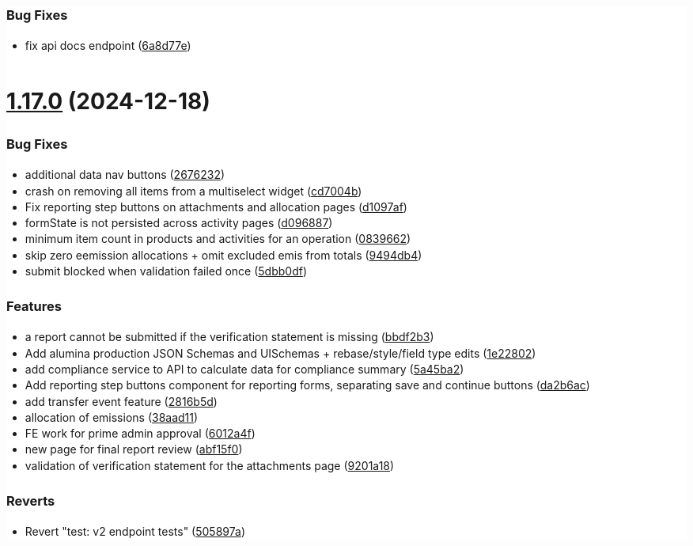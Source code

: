 ### Bug Fixes

- fix api docs endpoint ([6a8d77e](https://github.com/bcgov/cas-registration/commit/6a8d77ee4b55186aa3b4580e629664a9dc7b5eae))

# [1.17.0](https://github.com/bcgov/cas-registration/compare/v1.15.0...v1.17.0) (2024-12-18)

### Bug Fixes

- additional data nav buttons ([2676232](https://github.com/bcgov/cas-registration/commit/267623284e235fb01d7f79ae8234363d7aacaa11))
- crash on removing all items from a multiselect widget ([cd7004b](https://github.com/bcgov/cas-registration/commit/cd7004b802f6b052bef7d7fa59a5954d32447e76))
- Fix reporting step buttons on attachments and allocation pages ([d1097af](https://github.com/bcgov/cas-registration/commit/d1097af4de1516f7705810a33b2cbdf7a33c918b))
- formState is not persisted across activity pages ([d096887](https://github.com/bcgov/cas-registration/commit/d096887a021b4ae429da0a92eb280469feb8c7cd))
- minimum item count in products and activities for an operation ([0839662](https://github.com/bcgov/cas-registration/commit/08396624bbf4a85e1f535d90dcbaa53e6b71994b))
- skip zero eemission allocations + omit excluded emis from totals ([9494db4](https://github.com/bcgov/cas-registration/commit/9494db48cb1e15c884e1474ae112035ce45424cb))
- submit blocked when validation failed once ([5dbb0df](https://github.com/bcgov/cas-registration/commit/5dbb0dfb5e6f5ab76e1f4a19b3f368a5db860d82))

### Features

- a report cannot be submitted if the verification statement is missing ([bbdf2b3](https://github.com/bcgov/cas-registration/commit/bbdf2b3407ac98d9873dec5e0a2b5c9a99331e51))
- Add alumina production JSON Schemas and UISchemas + rebase/style/field type edits ([1e22802](https://github.com/bcgov/cas-registration/commit/1e22802c335feb738f1726895839800d92f1db9b))
- add compliance service to API to calculate data for compliance summary ([5a45ba2](https://github.com/bcgov/cas-registration/commit/5a45ba2f0876ce2342e469e1d489233ec3142911))
- Add reporting step buttons component for reporting forms, separating save and continue buttons ([da2b6ac](https://github.com/bcgov/cas-registration/commit/da2b6acdd617872378c925d613a5497d204a7cff))
- add transfer event feature ([2816b5d](https://github.com/bcgov/cas-registration/commit/2816b5db84ceb6a3c501d2b74902a0ede4d21e8a))
- allocation of emissions ([38aad11](https://github.com/bcgov/cas-registration/commit/38aad11f8b682992081f2d09a072c3669a1b9b5a))
- FE work for prime admin approval ([6012a4f](https://github.com/bcgov/cas-registration/commit/6012a4ff2236de7a26df4358771a1246195b7393))
- new page for final report review ([abf15f0](https://github.com/bcgov/cas-registration/commit/abf15f08ded8590c9d84bfefd535122a29b385d9))
- validation of verification statement for the attachments page ([9201a18](https://github.com/bcgov/cas-registration/commit/9201a187292127731252494719d690509d32e49c))

### Reverts

- Revert "test: v2 endpoint tests" ([505897a](https://github.com/bcgov/cas-registration/commit/505897af1a090d7a8115d445af738a31c0a3052d))
